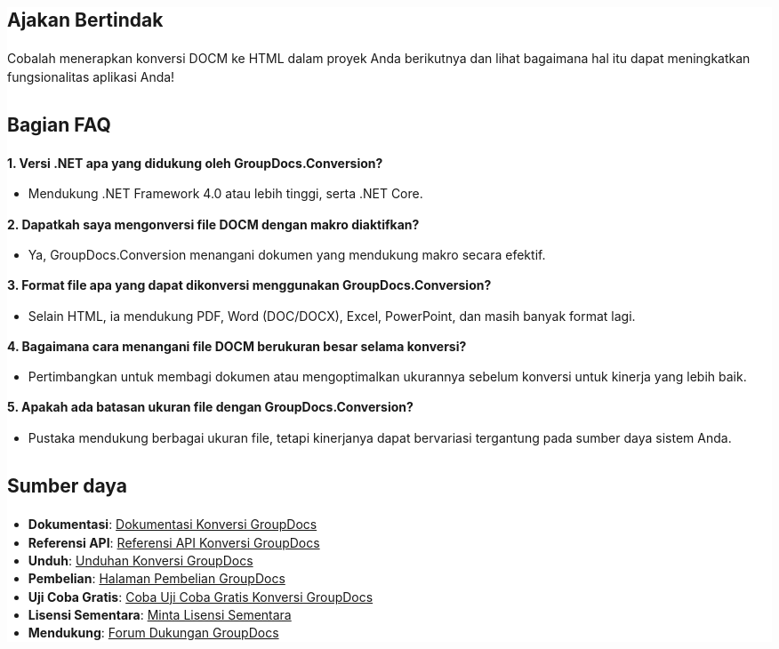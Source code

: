 ## Ajakan Bertindak
Cobalah menerapkan konversi DOCM ke HTML dalam proyek Anda berikutnya dan lihat bagaimana hal itu dapat meningkatkan fungsionalitas aplikasi Anda!

## Bagian FAQ
**1. Versi .NET apa yang didukung oleh GroupDocs.Conversion?**
   - Mendukung .NET Framework 4.0 atau lebih tinggi, serta .NET Core.

**2. Dapatkah saya mengonversi file DOCM dengan makro diaktifkan?**
   - Ya, GroupDocs.Conversion menangani dokumen yang mendukung makro secara efektif.

**3. Format file apa yang dapat dikonversi menggunakan GroupDocs.Conversion?**
   - Selain HTML, ia mendukung PDF, Word (DOC/DOCX), Excel, PowerPoint, dan masih banyak format lagi.

**4. Bagaimana cara menangani file DOCM berukuran besar selama konversi?**
   - Pertimbangkan untuk membagi dokumen atau mengoptimalkan ukurannya sebelum konversi untuk kinerja yang lebih baik.

**5. Apakah ada batasan ukuran file dengan GroupDocs.Conversion?**
   - Pustaka mendukung berbagai ukuran file, tetapi kinerjanya dapat bervariasi tergantung pada sumber daya sistem Anda.

## Sumber daya
- **Dokumentasi**: [Dokumentasi Konversi GroupDocs](https://docs.groupdocs.com/conversion/net/)
- **Referensi API**: [Referensi API Konversi GroupDocs](https://reference.groupdocs.com/conversion/net/)
- **Unduh**: [Unduhan Konversi GroupDocs](https://releases.groupdocs.com/conversion/net/)
- **Pembelian**: [Halaman Pembelian GroupDocs](https://purchase.groupdocs.com/buy)
- **Uji Coba Gratis**: [Coba Uji Coba Gratis Konversi GroupDocs](https://releases.groupdocs.com/conversion/net/)
- **Lisensi Sementara**: [Minta Lisensi Sementara](https://purchase.groupdocs.com/temporary-license/)
- **Mendukung**: [Forum Dukungan GroupDocs](https://forum.groupdocs.com/c/conversion/10)